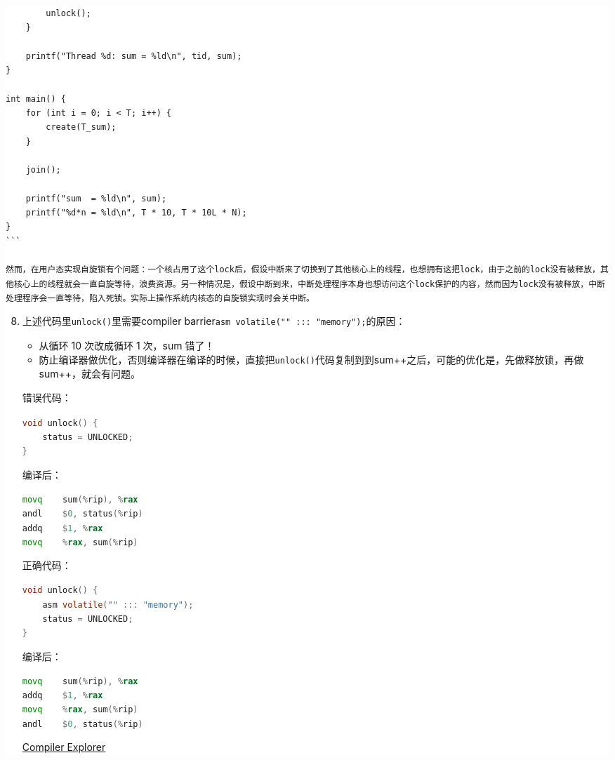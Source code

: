             unlock();
        }

        printf("Thread %d: sum = %ld\n", tid, sum);
    }

    int main() {
        for (int i = 0; i < T; i++) {
            create(T_sum);
        }

        join();

        printf("sum  = %ld\n", sum);
        printf("%d*n = %ld\n", T * 10, T * 10L * N);
    }
    ```

    然而，在用户态实现自旋锁有个问题：一个核占用了这个lock后，假设中断来了切换到了其他核心上的线程，也想拥有这把lock，由于之前的lock没有被释放，其他核心上的线程就会一直自旋等待，浪费资源。另一种情况是，假设中断到来，中断处理程序本身也想访问这个lock保护的内容，然而因为lock没有被释放，中断处理程序会一直等待，陷入死锁。实际上操作系统内核态的自旋锁实现时会关中断。

8. 上述代码里`unlock()`里需要compiler barrier`asm volatile("" ::: "memory");`的原因：
    * 从循环 10 次改成循环 1 次，sum 错了！
    * 防止编译器做优化，否则编译器在编译的时候，直接把`unlock()`代码复制到到sum++之后，可能的优化是，先做释放锁，再做sum++，就会有问题。

    错误代码：
    ```C
    void unlock() {
        status = UNLOCKED;
    }
    ``` 
    编译后：
    ```asm
    movq    sum(%rip), %rax
    andl    $0, status(%rip)
    addq    $1, %rax
    movq    %rax, sum(%rip)
    ```

    正确代码：
    ```C
    void unlock() {
        asm volatile("" ::: "memory");
        status = UNLOCKED;
    }
    ``` 
    编译后：
    ```asm
    movq    sum(%rip), %rax
    addq    $1, %rax
    movq    %rax, sum(%rip)
    andl    $0, status(%rip)
    ```

    [Compiler Explorer](https://godbolt.org/z/r1h1bMe7h)
